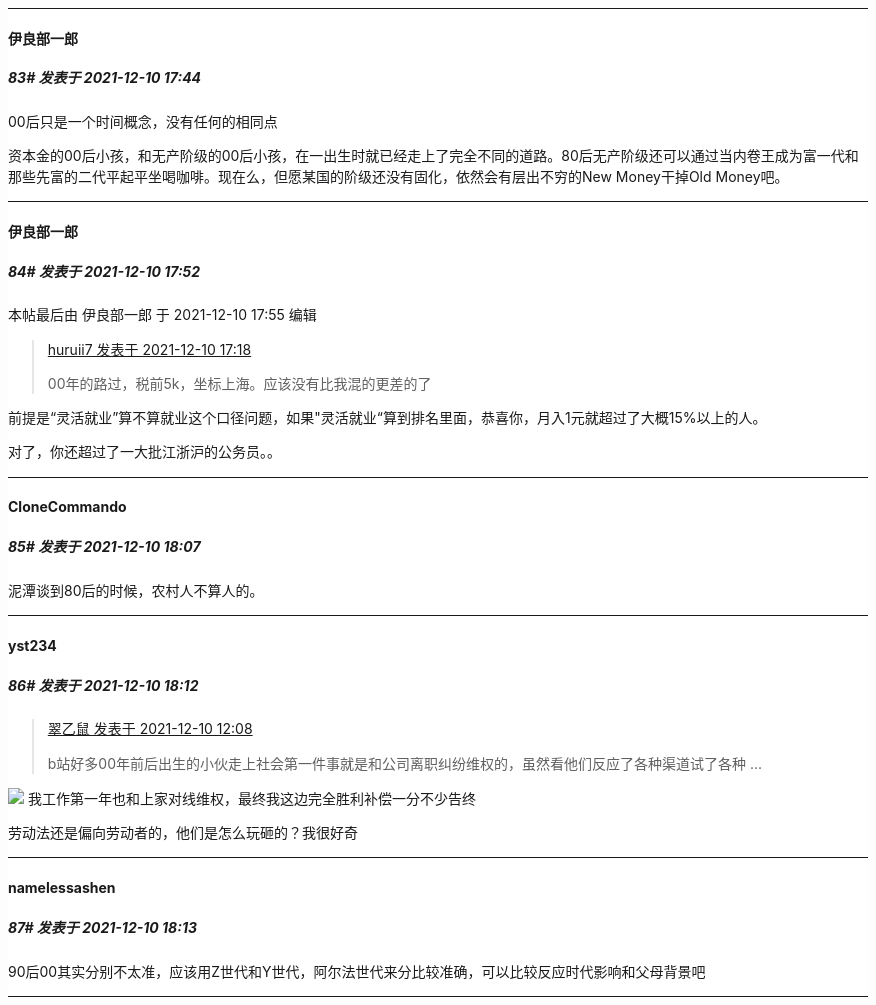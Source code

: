 

*****

####  伊良部一郎  
##### 83#       发表于 2021-12-10 17:44

00后只是一个时间概念，没有任何的相同点

资本金的00后小孩，和无产阶级的00后小孩，在一出生时就已经走上了完全不同的道路。80后无产阶级还可以通过当内卷王成为富一代和那些先富的二代平起平坐喝咖啡。现在么，但愿某国的阶级还没有固化，依然会有层出不穷的New Money干掉Old Money吧。

*****

####  伊良部一郎  
##### 84#       发表于 2021-12-10 17:52

 本帖最后由 伊良部一郎 于 2021-12-10 17:55 编辑 
<blockquote><a href="httphttps://bbs.saraba1st.com/2b/forum.php?mod=redirect&amp;goto=findpost&amp;pid=53883910&amp;ptid=2041727" target="_blank">huruii7 发表于 2021-12-10 17:18</a>

00年的路过，税前5k，坐标上海。应该没有比我混的更差的了</blockquote>
前提是“灵活就业”算不算就业这个口径问题，如果"灵活就业“算到排名里面，恭喜你，月入1元就超过了大概15%以上的人。

对了，你还超过了一大批江浙沪的公务员。。



*****

####  CloneCommando  
##### 85#       发表于 2021-12-10 18:07

泥潭谈到80后的时候，农村人不算人的。

*****

####  yst234  
##### 86#       发表于 2021-12-10 18:12

<blockquote><a href="httphttps://bbs.saraba1st.com/2b/forum.php?mod=redirect&amp;goto=findpost&amp;pid=53879245&amp;ptid=2041727" target="_blank">翠乙鼠 发表于 2021-12-10 12:08</a>

b站好多00年前后出生的小伙走上社会第一件事就是和公司离职纠纷维权的，虽然看他们反应了各种渠道试了各种 ...</blockquote>
<img src="https://static.saraba1st.com/image/smiley/face2017/067.png" referrerpolicy="no-referrer"> 我工作第一年也和上家对线维权，最终我这边完全胜利补偿一分不少告终

劳动法还是偏向劳动者的，他们是怎么玩砸的？我很好奇

*****

####  namelessashen  
##### 87#       发表于 2021-12-10 18:13

90后00其实分别不太准，应该用Z世代和Y世代，阿尔法世代来分比较准确，可以比较反应时代影响和父母背景吧



*****
